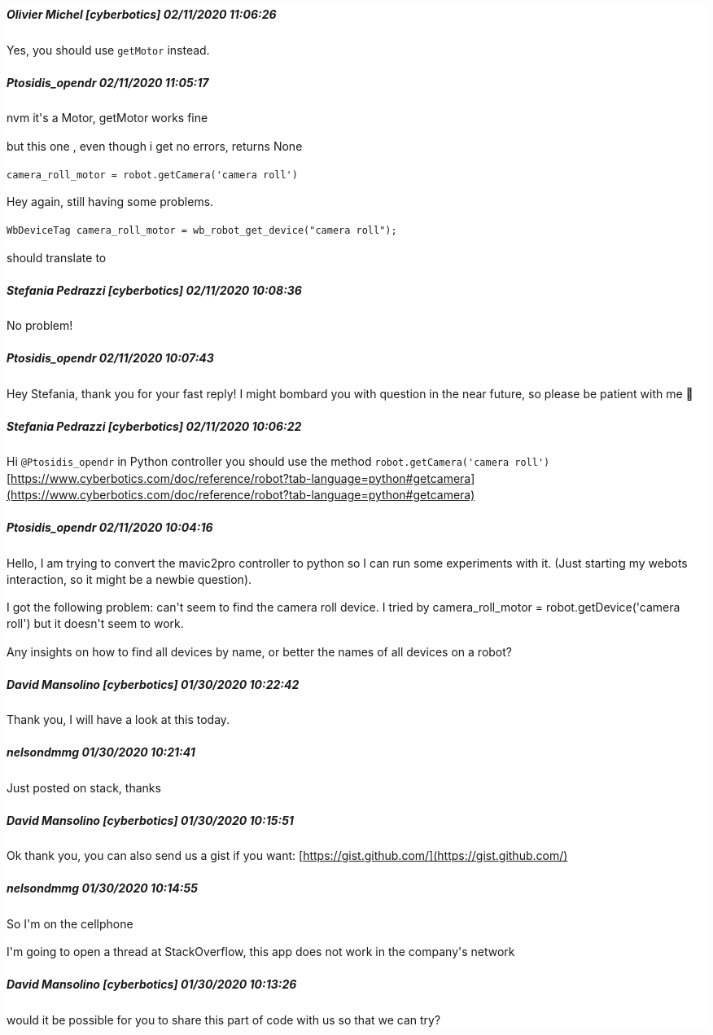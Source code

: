 ##### Olivier Michel [cyberbotics] 02/11/2020 11:06:26
Yes, you should use `getMotor` instead.

##### Ptosidis\_opendr 02/11/2020 11:05:17
nvm it's a Motor, getMotor works fine


but this one , even though i get no errors, returns None


`camera_roll_motor = robot.getCamera('camera roll')`


Hey again, still having some problems.

`WbDeviceTag camera_roll_motor = wb_robot_get_device("camera roll"); `

should translate to

##### Stefania Pedrazzi [cyberbotics] 02/11/2020 10:08:36
No problem!

##### Ptosidis\_opendr 02/11/2020 10:07:43
Hey Stefania, thank you for your fast reply! I might bombard you with question in the near future, so please be patient with me 🙂

##### Stefania Pedrazzi [cyberbotics] 02/11/2020 10:06:22
Hi `@Ptosidis_opendr` in Python controller you should use the method `robot.getCamera('camera roll')` [https://www.cyberbotics.com/doc/reference/robot?tab-language=python#getcamera](https://www.cyberbotics.com/doc/reference/robot?tab-language=python#getcamera)

##### Ptosidis\_opendr 02/11/2020 10:04:16
Hello, I am trying to convert the mavic2pro controller to python so I can run some experiments with it. (Just starting my webots interaction, so it might be a newbie question). 

I got the following problem: can't seem to find the camera roll device. I tried by camera\_roll\_motor = robot.getDevice('camera roll') but it doesn't seem to work. 

Any insights on how to find all devices by name, or better the names of all devices on a robot?

##### David Mansolino [cyberbotics] 01/30/2020 10:22:42
Thank you, I will have a look at this today.

##### nelsondmmg 01/30/2020 10:21:41
Just posted on stack, thanks

##### David Mansolino [cyberbotics] 01/30/2020 10:15:51
Ok thank you, you can also send us a gist if you want: [https://gist.github.com/](https://gist.github.com/)

##### nelsondmmg 01/30/2020 10:14:55
So I'm on the cellphone


I'm going to open a thread at StackOverflow, this app does not work in the company's network

##### David Mansolino [cyberbotics] 01/30/2020 10:13:26
would it be possible for you to share this part of code with us so that we can try?
